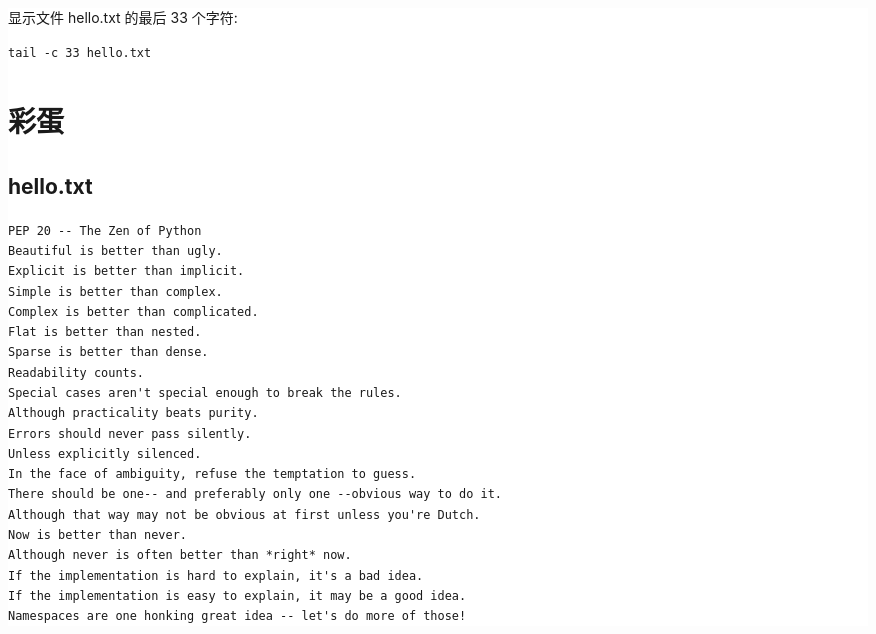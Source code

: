 显示文件 hello.txt 的最后 33 个字符:
```shell
tail -c 33 hello.txt
```

# 彩蛋

## hello.txt

```text
PEP 20 -- The Zen of Python
Beautiful is better than ugly.
Explicit is better than implicit.
Simple is better than complex.
Complex is better than complicated.
Flat is better than nested.
Sparse is better than dense.
Readability counts.
Special cases aren't special enough to break the rules.
Although practicality beats purity.
Errors should never pass silently.
Unless explicitly silenced.
In the face of ambiguity, refuse the temptation to guess.
There should be one-- and preferably only one --obvious way to do it.
Although that way may not be obvious at first unless you're Dutch.
Now is better than never.
Although never is often better than *right* now.
If the implementation is hard to explain, it's a bad idea.
If the implementation is easy to explain, it may be a good idea.
Namespaces are one honking great idea -- let's do more of those!
```